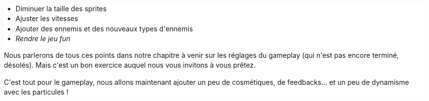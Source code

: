 - Diminuer la taille des sprites
- Ajuster les vitesses
- Ajouter des ennemis et des nouveaux types d'ennemis
- _Rendre le jeu fun_

Nous parlerons de tous ces points dans notre chapitre à venir sur les réglages du gameplay (qui n'est pas encore terminé, désolés). Mais c'est un bon exercice auquel nous vous invitons à vous prêtez.

C'est tout pour le gameplay, nous allons maintenant ajouter un peu de cosmétiques, de feedbacks... et un peu de dynamisme avec les particules !


[camera_use]: ../../2d-game-unity/parallax-scrolling/-img/camera_use.png
[planes]: ../../2d-game-unity/parallax-scrolling/-img/planes.png
[scrolling1]: ../../2d-game-unity/parallax-scrolling/-img/scrolling1.gif
[infinite_scrolling_definition]: ../../2d-game-unity/parallax-scrolling/-img/infinite_scrolling_definition.png
[infinite_scrolling]: ../../2d-game-unity/parallax-scrolling/-img/infinite_scrolling.png
[infinite_scrolling_gif]: ../../2d-game-unity/parallax-scrolling/-img/infinite_scrolling.gif
[enemy_spawn]: ../../2d-game-unity/parallax-scrolling/-img/enemy_spawn.png
[enemy_spawn_gif]: ../../2d-game-unity/parallax-scrolling/-img/enemy_spawn.gif
[background_url]: ../../2d-game-unity/background-and-camera/-img/background.png
[camera_moving_along_gif]: ./-img/camera_moving_along.gif

[parallax_link]: http://fr.wikipedia.org/wiki/D%C3%A9filement_parallaxe "Parallax Scrolling"
[space_invaders_link]: http://en.wikipedia.org/wiki/Space_Invaders "Space Invaders"
[stackgamedev_link]: http://gamedev.stackexchange.com/questions/2712/enemy-spawning-method-in-a-top-down-shooter "Spawning methods"
[community_post_link]: http://wiki.unity3d.com/index.php?title=IsVisibleFrom "Is an object visible by the camera?"
[extension_link]: http://msdn.microsoft.com/en-us/library/vstudio/bb383977.aspx "C# Extension Methods"
[linq_link]: http://msdn.microsoft.com/fr-fr/library/bb397926.aspx "LINQ"
[smw_camera]: http://www.youtube.com/watch?v=TCIMPYM0AQg "Super Mario World Camera logic review"
